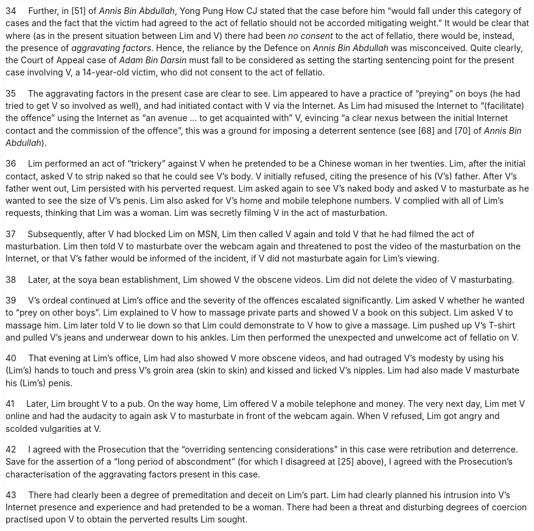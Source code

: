 34     Further, in \[51\] of _Annis Bin Abdullah_, Yong Pung How CJ stated that the case before him “would fall under this category of cases and the fact that the victim had agreed to the act of fellatio should not be accorded mitigating weight.” It would be clear that where (as in the present situation between Lim and V) there had been _no consent_ to the act of fellatio, there would be, instead, the presence of _aggravating factors_. Hence, the reliance by the Defence on _Annis Bin Abdullah_ was misconceived. Quite clearly, the Court of Appeal case of _Adam Bin Darsin_ must fall to be considered as setting the starting sentencing point for the present case involving V, a 14-year-old victim, who did not consent to the act of fellatio.

35     The aggravating factors in the present case are clear to see. Lim appeared to have a practice of “preying” on boys (he had tried to get V so involved as well), and had initiated contact with V via the Internet. As Lim had misused the Internet to “(facilitate) the offence” using the Internet as “an avenue … to get acquainted with” V, evincing “a clear nexus between the initial Internet contact and the commission of the offence”, this was a ground for imposing a deterrent sentence (see \[68\] and \[70\] of _Annis Bin Abdullah_).

36     Lim performed an act of “trickery” against V when he pretended to be a Chinese woman in her twenties. Lim, after the initial contact, asked V to strip naked so that he could see V’s body. V initially refused, citing the presence of his (V’s) father. After V’s father went out, Lim persisted with his perverted request. Lim asked again to see V’s naked body and asked V to masturbate as he wanted to see the size of V’s penis. Lim also asked for V’s home and mobile telephone numbers. V complied with all of Lim’s requests, thinking that Lim was a woman. Lim was secretly filming V in the act of masturbation.

37     Subsequently, after V had blocked Lim on MSN, Lim then called V again and told V that he had filmed the act of masturbation. Lim then told V to masturbate over the webcam again and threatened to post the video of the masturbation on the Internet, or that V’s father would be informed of the incident, if V did not masturbate again for Lim’s viewing.

38     Later, at the soya bean establishment, Lim showed V the obscene videos. Lim did not delete the video of V masturbating.

39     V’s ordeal continued at Lim’s office and the severity of the offences escalated significantly. Lim asked V whether he wanted to “prey on other boys”. Lim explained to V how to massage private parts and showed V a book on this subject. Lim asked V to massage him. Lim later told V to lie down so that Lim could demonstrate to V how to give a massage. Lim pushed up V’s T-shirt and pulled V’s jeans and underwear down to his ankles. Lim then performed the unexpected and unwelcome act of fellatio on V.

40     That evening at Lim’s office, Lim had also showed V more obscene videos, and had outraged V’s modesty by using his (Lim’s) hands to touch and press V’s groin area (skin to skin) and kissed and licked V’s nipples. Lim had also made V masturbate his (Lim’s) penis.

41     Later, Lim brought V to a pub. On the way home, Lim offered V a mobile telephone and money. The very next day, Lim met V online and had the audacity to again ask V to masturbate in front of the webcam again. When V refused, Lim got angry and scolded vulgarities at V.

42     I agreed with the Prosecution that the “overriding sentencing considerations” in this case were retribution and deterrence. Save for the assertion of a “long period of abscondment” (for which I disagreed at \[25\] above), I agreed with the Prosecution’s characterisation of the aggravating factors present in this case.

43     There had clearly been a degree of premeditation and deceit on Lim’s part. Lim had clearly planned his intrusion into V’s Internet presence and experience and had pretended to be a woman. There had been a threat and disturbing degrees of coercion practised upon V to obtain the perverted results Lim sought.
